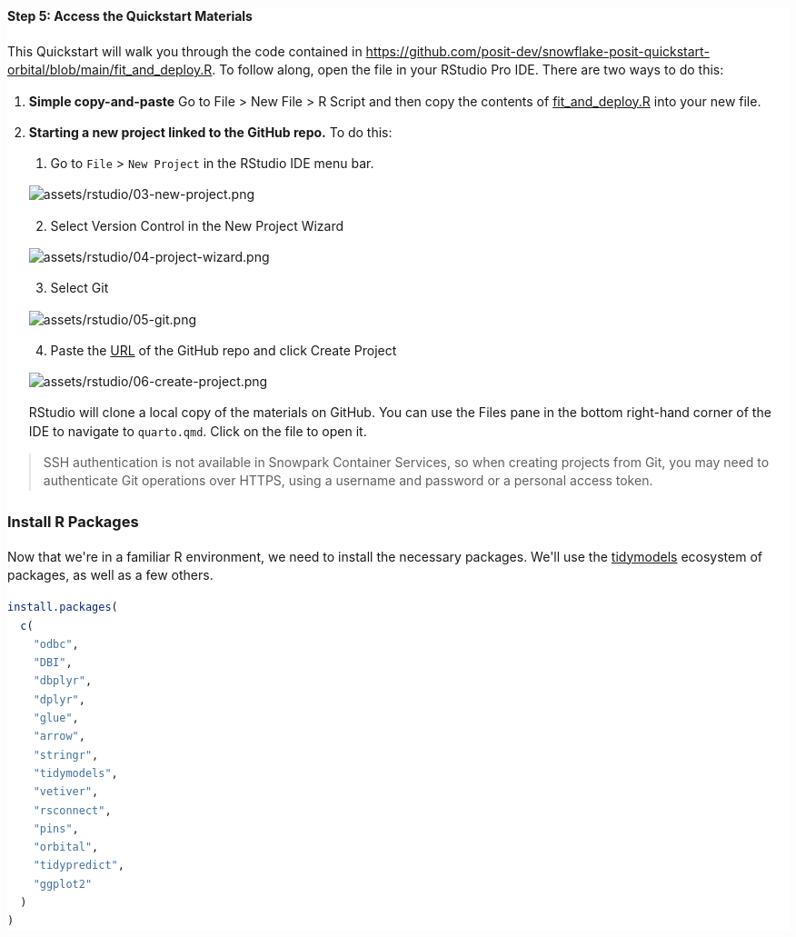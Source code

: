 #### Step 5: Access the Quickstart Materials

This Quickstart will walk you through the code contained in <https://github.com/posit-dev/snowflake-posit-quickstart-orbital/blob/main/fit_and_deploy.R>. To follow along,
open the file in your RStudio Pro IDE. There are two ways to do this:

1. **Simple copy-and-paste** Go to File > New File > R Script and then copy the contents of [fit_and_deploy.R](https://github.com/posit-dev/snowflake-posit-quickstart-orbital/blob/main/fit_and_deploy.R) into your new file.
2. **Starting a new project linked to the GitHub repo.** To do this:

    1.  Go to `File` > `New Project` in the RStudio IDE menu bar.

    ![assets/rstudio/03-new-project.png](assets/rstudio/03-new-project.png)

    2.  Select Version Control in the New Project Wizard

    ![assets/rstudio/04-project-wizard.png](assets/rstudio/04-project-wizard.png)

    3.  Select Git

    ![assets/rstudio/05-git.png](assets/rstudio/05-git.png)

    4.  Paste the [URL](https://github.com/posit-dev/snowflake-posit-quickstart-orbital) of the GitHub repo and click Create Project

    ![assets/rstudio/06-create-project.png](assets/rstudio/06-create-project.png)

    RStudio will clone a local copy of the materials on GitHub. You can use the Files pane in the bottom right-hand corner of the IDE to navigate to `quarto.qmd`. Click on the file to open it.


>
> SSH authentication is not available in Snowpark Container Services, so when creating projects from Git, you may need to authenticate Git operations over HTTPS, using a username and password or a personal access token.


### Install R Packages

Now that we're in a familiar R environment, we need to install the necessary packages.
We'll use the [tidymodels](https://www.tidymodels.org/) ecosystem of packages, as well as a few others.

```r
install.packages(
  c(
    "odbc",
    "DBI",
    "dbplyr",
    "dplyr",
    "glue",
    "arrow",
    "stringr",
    "tidymodels",
    "vetiver",
    "rsconnect",
    "pins",
    "orbital",
    "tidypredict",
    "ggplot2"
  )
)
```

